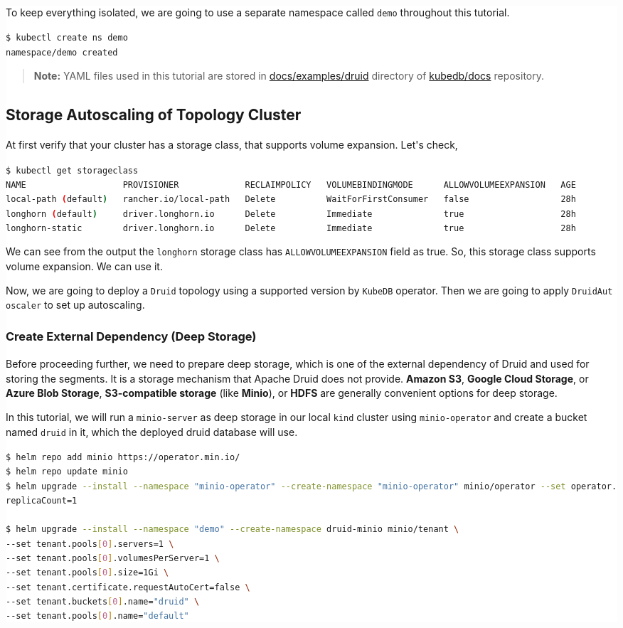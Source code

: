 To keep everything isolated, we are going to use a separate namespace called `demo` throughout this tutorial.

```bash
$ kubectl create ns demo
namespace/demo created
```

> **Note:** YAML files used in this tutorial are stored in [docs/examples/druid](/docs/v2025.6.30/examples/druid) directory of [kubedb/docs](https://github.com/kubedb/docs) repository.

## Storage Autoscaling of Topology Cluster

At first verify that your cluster has a storage class, that supports volume expansion. Let's check,

```bash
$ kubectl get storageclass
NAME                   PROVISIONER             RECLAIMPOLICY   VOLUMEBINDINGMODE      ALLOWVOLUMEEXPANSION   AGE
local-path (default)   rancher.io/local-path   Delete          WaitForFirstConsumer   false                  28h
longhorn (default)     driver.longhorn.io      Delete          Immediate              true                   28h
longhorn-static        driver.longhorn.io      Delete          Immediate              true                   28h
```

We can see from the output the `longhorn` storage class has `ALLOWVOLUMEEXPANSION` field as true. So, this storage class supports volume expansion. We can use it.

Now, we are going to deploy a `Druid` topology using a supported version by `KubeDB` operator. Then we are going to apply `DruidAutoscaler` to set up autoscaling.

### Create External Dependency (Deep Storage)

Before proceeding further, we need to prepare deep storage, which is one of the external dependency of Druid and used for storing the segments. It is a storage mechanism that Apache Druid does not provide. **Amazon S3**, **Google Cloud Storage**, or **Azure Blob Storage**, **S3-compatible storage** (like **Minio**), or **HDFS** are generally convenient options for deep storage.

In this tutorial, we will run a `minio-server` as deep storage in our local `kind` cluster using `minio-operator` and create a bucket named `druid` in it, which the deployed druid database will use.

```bash
$ helm repo add minio https://operator.min.io/
$ helm repo update minio
$ helm upgrade --install --namespace "minio-operator" --create-namespace "minio-operator" minio/operator --set operator.replicaCount=1

$ helm upgrade --install --namespace "demo" --create-namespace druid-minio minio/tenant \
--set tenant.pools[0].servers=1 \
--set tenant.pools[0].volumesPerServer=1 \
--set tenant.pools[0].size=1Gi \
--set tenant.certificate.requestAutoCert=false \
--set tenant.buckets[0].name="druid" \
--set tenant.pools[0].name="default"

```


[//]: # (- Monitor your Druid database with KubeDB using [out-of-the-box builtin-Prometheus]&#40;/docs/guides/druid/monitoring/using-builtin-prometheus.md&#41;.)